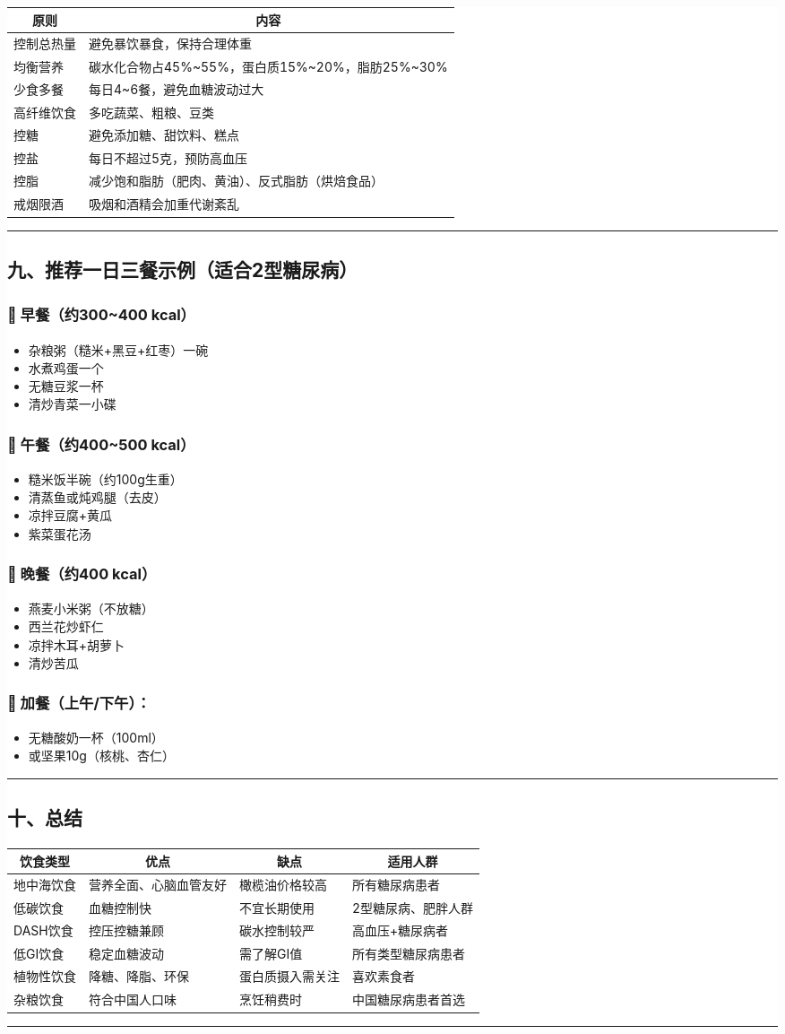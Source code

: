 | 原则    | 内容                                 |
| ----- | ---------------------------------- |
| 控制总热量 | 避免暴饮暴食，保持合理体重                      |
| 均衡营养  | 碳水化合物占45%~55%，蛋白质15%~20%，脂肪25%~30% |
| 少食多餐  | 每日4~6餐，避免血糖波动过大                    |
| 高纤维饮食 | 多吃蔬菜、粗粮、豆类                         |
| 控糖    | 避免添加糖、甜饮料、糕点                       |
| 控盐    | 每日不超过5克，预防高血压                      |
| 控脂    | 减少饱和脂肪（肥肉、黄油）、反式脂肪（烘焙食品）           |
| 戒烟限酒  | 吸烟和酒精会加重代谢紊乱                       |

---

## 九、推荐一日三餐示例（适合2型糖尿病）

### 🥣 早餐（约300~400 kcal）
- 杂粮粥（糙米+黑豆+红枣）一碗
- 水煮鸡蛋一个
- 无糖豆浆一杯
- 清炒青菜一小碟

### 🍚 午餐（约400~500 kcal）
- 糙米饭半碗（约100g生重）
- 清蒸鱼或炖鸡腿（去皮）
- 凉拌豆腐+黄瓜
- 紫菜蛋花汤

### 🍲 晚餐（约400 kcal）
- 燕麦小米粥（不放糖）
- 西兰花炒虾仁
- 凉拌木耳+胡萝卜
- 清炒苦瓜

### 🍎 加餐（上午/下午）：
- 无糖酸奶一杯（100ml）
- 或坚果10g（核桃、杏仁）

---

## 十、总结

| 饮食类型   | 优点          | 缺点       | 适用人群       |
| ------ | ----------- | -------- | ---------- |
| 地中海饮食  | 营养全面、心脑血管友好 | 橄榄油价格较高  | 所有糖尿病患者    |
| 低碳饮食   | 血糖控制快       | 不宜长期使用   | 2型糖尿病、肥胖人群 |
| DASH饮食 | 控压控糖兼顾      | 碳水控制较严   | 高血压+糖尿病者   |
| 低GI饮食  | 稳定血糖波动      | 需了解GI值   | 所有类型糖尿病患者  |
| 植物性饮食  | 降糖、降脂、环保    | 蛋白质摄入需关注 | 喜欢素食者      |
| 杂粮饮食   | 符合中国人口味     | 烹饪稍费时    | 中国糖尿病患者首选  |

---